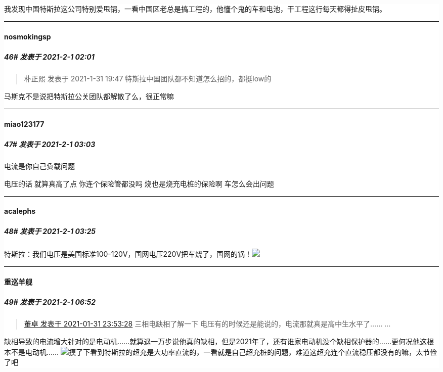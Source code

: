 
我发现中国特斯拉这公司特别爱甩锅，一看中国区老总是搞工程的，他懂个鬼的车和电池，干工程这行每天都得扯皮甩锅。







*****

####  nosmokingsp  
##### 46#       发表于 2021-2-1 02:01



<blockquote>朴正熙 发表于 2021-1-31 19:47
特斯拉中国团队都不知道怎么招的，都挺low的</blockquote>
马斯克不是说把特斯拉公关团队都解散了么，很正常嘛







*****

####  miao123177  
##### 47#       发表于 2021-2-1 03:03




电流是你自己负载问题 

电压的话 就算真高了点 你连个保险管都没吗 烧也是烧充电桩的保险啊 车怎么会出问题







*****

####  acalephs  
##### 48#       发表于 2021-2-1 03:25




特斯拉：我们电压是美国标准100-120V，国网电压220V把车烧了，国网的锅！<img src="https://static.saraba1st.com/image/smiley/face2017/067.png" referrerpolicy="no-referrer">







*****

####  重巡羊舰  
##### 49#       发表于 2021-2-1 06:52



<blockquote><a href="httphttps://bbs.saraba1st.com/2b/forum.php?mod=redirect&amp;goto=findpost&amp;pid=50202459&amp;ptid=1985615" target="_blank">董卓 发表于 2021-01-31 23:53:28</a>
三相电缺相了解一下
电压有的时候还是能说的，电流那就真是高中生水平了…… ...</blockquote>缺相导致的电流增大针对的是电动机……就算退一万步说他真的缺相，但是2021年了，还有谁家电动机没个缺相保护器的……更何况他这根本不是电动机……
<img src="https://static.saraba1st.com/image/smiley/face2017/048.png" referrerpolicy="no-referrer">摸了下看到特斯拉的超充是大功率直流的，一看就是自己超充桩的问题，难道这超充连个直流稳压都没有的嘛，太节俭了吧
